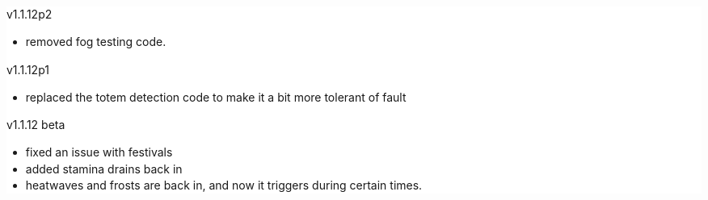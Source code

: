 v1.1.12p2

- removed fog testing code.

v1.1.12p1

- replaced the totem detection code to make it a bit more tolerant of fault

v1.1.12 beta

- fixed an issue with festivals
- added stamina drains back in
- heatwaves and frosts are back in, and now it triggers during certain times.
